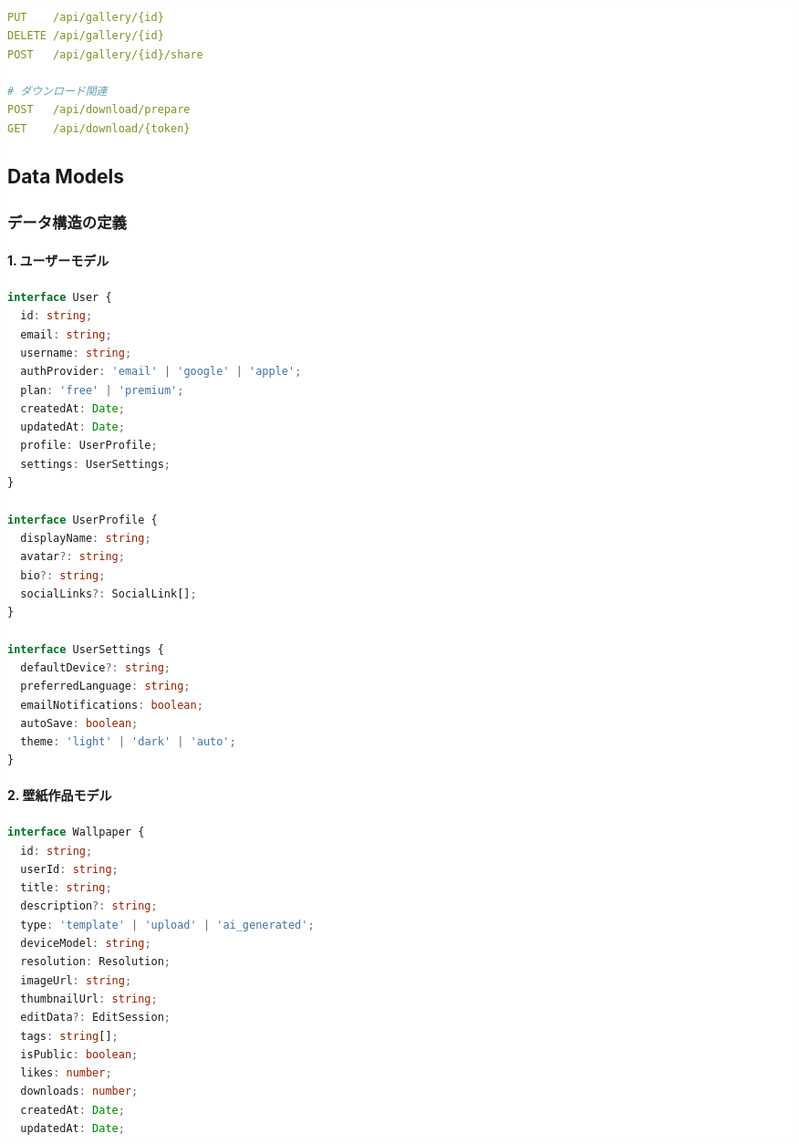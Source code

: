 ```yaml
PUT    /api/gallery/{id}
DELETE /api/gallery/{id}
POST   /api/gallery/{id}/share

# ダウンロード関連
POST   /api/download/prepare
GET    /api/download/{token}
```

## Data Models

### データ構造の定義

#### 1. ユーザーモデル

```typescript
interface User {
  id: string;
  email: string;
  username: string;
  authProvider: 'email' | 'google' | 'apple';
  plan: 'free' | 'premium';
  createdAt: Date;
  updatedAt: Date;
  profile: UserProfile;
  settings: UserSettings;
}

interface UserProfile {
  displayName: string;
  avatar?: string;
  bio?: string;
  socialLinks?: SocialLink[];
}

interface UserSettings {
  defaultDevice?: string;
  preferredLanguage: string;
  emailNotifications: boolean;
  autoSave: boolean;
  theme: 'light' | 'dark' | 'auto';
}
```

#### 2. 壁紙作品モデル

```typescript
interface Wallpaper {
  id: string;
  userId: string;
  title: string;
  description?: string;
  type: 'template' | 'upload' | 'ai_generated';
  deviceModel: string;
  resolution: Resolution;
  imageUrl: string;
  thumbnailUrl: string;
  editData?: EditSession;
  tags: string[];
  isPublic: boolean;
  likes: number;
  downloads: number;
  createdAt: Date;
  updatedAt: Date;
```